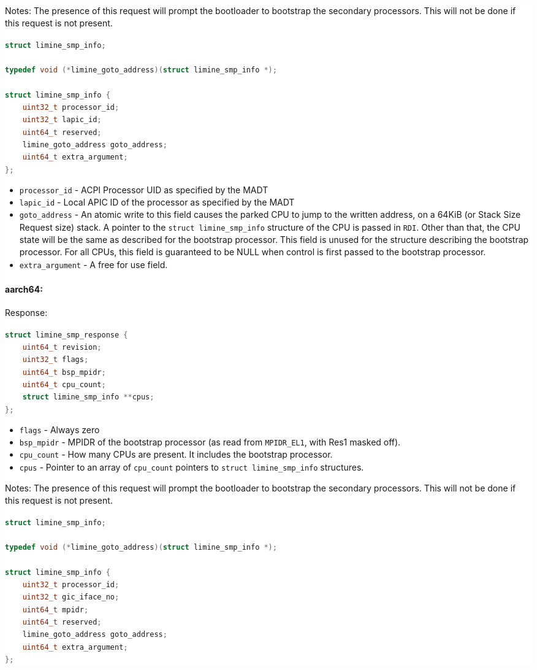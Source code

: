 Notes: The presence of this request will prompt the bootloader to bootstrap
the secondary processors. This will not be done if this request is not present.

```c
struct limine_smp_info;

typedef void (*limine_goto_address)(struct limine_smp_info *);

struct limine_smp_info {
    uint32_t processor_id;
    uint32_t lapic_id;
    uint64_t reserved;
    limine_goto_address goto_address;
    uint64_t extra_argument;
};
```

* `processor_id` - ACPI Processor UID as specified by the MADT
* `lapic_id` - Local APIC ID of the processor as specified by the MADT
* `goto_address` - An atomic write to this field causes the parked CPU to
jump to the written address, on a 64KiB (or Stack Size Request size) stack. A pointer to the
`struct limine_smp_info` structure of the CPU is passed in `RDI`. Other than
that, the CPU state will be the same as described for the bootstrap
processor. This field is unused for the structure describing the bootstrap
processor. For all CPUs, this field is guaranteed to be NULL when control is first passed
to the bootstrap processor.
* `extra_argument` - A free for use field.

#### aarch64:

Response:

```c
struct limine_smp_response {
    uint64_t revision;
    uint32_t flags;
    uint64_t bsp_mpidr;
    uint64_t cpu_count;
    struct limine_smp_info **cpus;
};
```

* `flags` - Always zero
* `bsp_mpidr` - MPIDR of the bootstrap processor (as read from `MPIDR_EL1`, with Res1 masked off).
* `cpu_count` - How many CPUs are present. It includes the bootstrap processor.
* `cpus` - Pointer to an array of `cpu_count` pointers to
`struct limine_smp_info` structures.

Notes: The presence of this request will prompt the bootloader to bootstrap
the secondary processors. This will not be done if this request is not present.

```c
struct limine_smp_info;

typedef void (*limine_goto_address)(struct limine_smp_info *);

struct limine_smp_info {
    uint32_t processor_id;
    uint32_t gic_iface_no;
    uint64_t mpidr;
    uint64_t reserved;
    limine_goto_address goto_address;
    uint64_t extra_argument;
};
```
